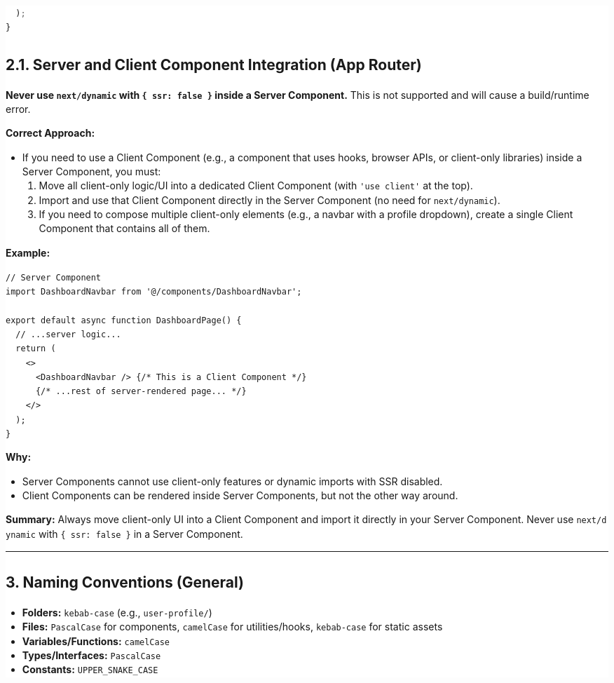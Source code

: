 ```typescript
  );
}
```

## 2.1. Server and Client Component Integration (App Router)

**Never use `next/dynamic` with `{ ssr: false }` inside a Server Component.** This is not supported and will cause a build/runtime error.

**Correct Approach:**
- If you need to use a Client Component (e.g., a component that uses hooks, browser APIs, or client-only libraries) inside a Server Component, you must:
  1. Move all client-only logic/UI into a dedicated Client Component (with `'use client'` at the top).
  2. Import and use that Client Component directly in the Server Component (no need for `next/dynamic`).
  3. If you need to compose multiple client-only elements (e.g., a navbar with a profile dropdown), create a single Client Component that contains all of them.

**Example:**

```tsx
// Server Component
import DashboardNavbar from '@/components/DashboardNavbar';

export default async function DashboardPage() {
  // ...server logic...
  return (
    <>
      <DashboardNavbar /> {/* This is a Client Component */}
      {/* ...rest of server-rendered page... */}
    </>
  );
}
```

**Why:**
- Server Components cannot use client-only features or dynamic imports with SSR disabled.
- Client Components can be rendered inside Server Components, but not the other way around.

**Summary:**
Always move client-only UI into a Client Component and import it directly in your Server Component. Never use `next/dynamic` with `{ ssr: false }` in a Server Component.

---

## 3. Naming Conventions (General)

- **Folders:** `kebab-case` (e.g., `user-profile/`)
- **Files:** `PascalCase` for components, `camelCase` for utilities/hooks, `kebab-case` for static assets
- **Variables/Functions:** `camelCase`
- **Types/Interfaces:** `PascalCase`
- **Constants:** `UPPER_SNAKE_CASE`
